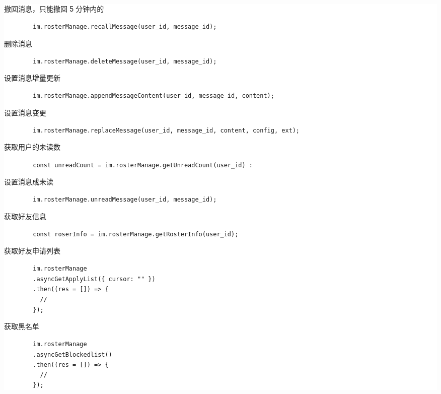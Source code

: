 撤回消息，只能撤回 5 分钟内的

```
        im.rosterManage.recallMessage(user_id, message_id);

```

删除消息

```
        im.rosterManage.deleteMessage(user_id, message_id);

```

设置消息增量更新
```
        im.rosterManage.appendMessageContent(user_id, message_id, content);

```

设置消息变更
```
        im.rosterManage.replaceMessage(user_id, message_id, content, config, ext);

```

获取用户的未读数

```
        const unreadCount = im.rosterManage.getUnreadCount(user_id) :

```

设置消息成未读

```
        im.rosterManage.unreadMessage(user_id, message_id);

```

获取好友信息

```
        const roserInfo = im.rosterManage.getRosterInfo(user_id);

```

获取好友申请列表

```
        im.rosterManage
        .asyncGetApplyList({ cursor: "" })
        .then((res = []) => {
          //
        });

```

获取黑名单

```
        im.rosterManage
        .asyncGetBlockedlist()
        .then((res = []) => {
          //
        });

```
